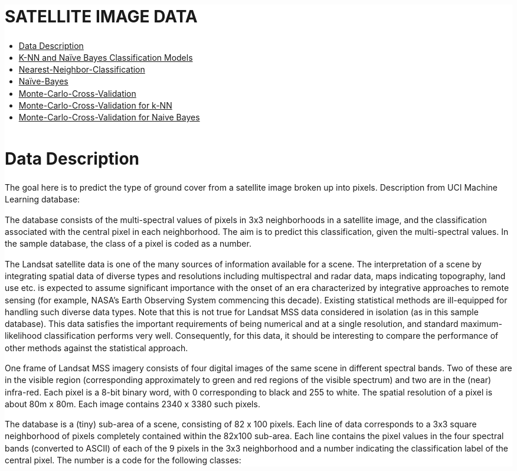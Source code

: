 SATELLITE IMAGE DATA
====================

- [Data Description](#data-description)
- [K-NN and Naïve Bayes Classification Models](#K-NN-and-Naïve-Bayes-Classification-Models)
- [Nearest-Neighbor-Classification](#Nearest-Neighbor-Classification)
- [Naïve-Bayes](#Naïve-Bayes)
- [Monte-Carlo-Cross-Validation](#Monte-Carlo-Cross-Validation)
- [Monte-Carlo-Cross-Validation for k-NN](#Monte-Carlo-Function-for-k-NN)
- [Monte-Carlo-Cross-Validation for Naive Bayes](#Monte-Carlo-Function-for-Naive-Bayes)


Data Description
================

The goal here is to predict the type of ground cover from a satellite
image broken up into pixels. Description from UCI Machine Learning
database:

The database consists of the multi-spectral values of pixels in 3x3
neighborhoods in a satellite image, and the classification associated
with the central pixel in each neighborhood. The aim is to predict this
classification, given the multi-spectral values. In the sample database,
the class of a pixel is coded as a number.

The Landsat satellite data is one of the many sources of information
available for a scene. The interpretation of a scene by integrating
spatial data of diverse types and resolutions including multispectral
and radar data, maps indicating topography, land use etc. is expected to
assume significant importance with the onset of an era characterized by
integrative approaches to remote sensing (for example, NASA’s Earth
Observing System commencing this decade). Existing statistical methods
are ill-equipped for handling such diverse data types. Note that this is
not true for Landsat MSS data considered in isolation (as in this sample
database). This data satisfies the important requirements of being
numerical and at a single resolution, and standard maximum-likelihood
classification performs very well. Consequently, for this data, it
should be interesting to compare the performance of other methods
against the statistical approach.

One frame of Landsat MSS imagery consists of four digital images of the
same scene in different spectral bands. Two of these are in the visible
region (corresponding approximately to green and red regions of the
visible spectrum) and two are in the (near) infra-red. Each pixel is a
8-bit binary word, with 0 corresponding to black and 255 to white. The
spatial resolution of a pixel is about 80m x 80m. Each image contains
2340 x 3380 such pixels.

The database is a (tiny) sub-area of a scene, consisting of 82 x 100
pixels. Each line of data corresponds to a 3x3 square neighborhood of
pixels completely contained within the 82x100 sub-area. Each line
contains the pixel values in the four spectral bands (converted to
ASCII) of each of the 9 pixels in the 3x3 neighborhood and a number
indicating the classification label of the central pixel. The number is
a code for the following classes:
